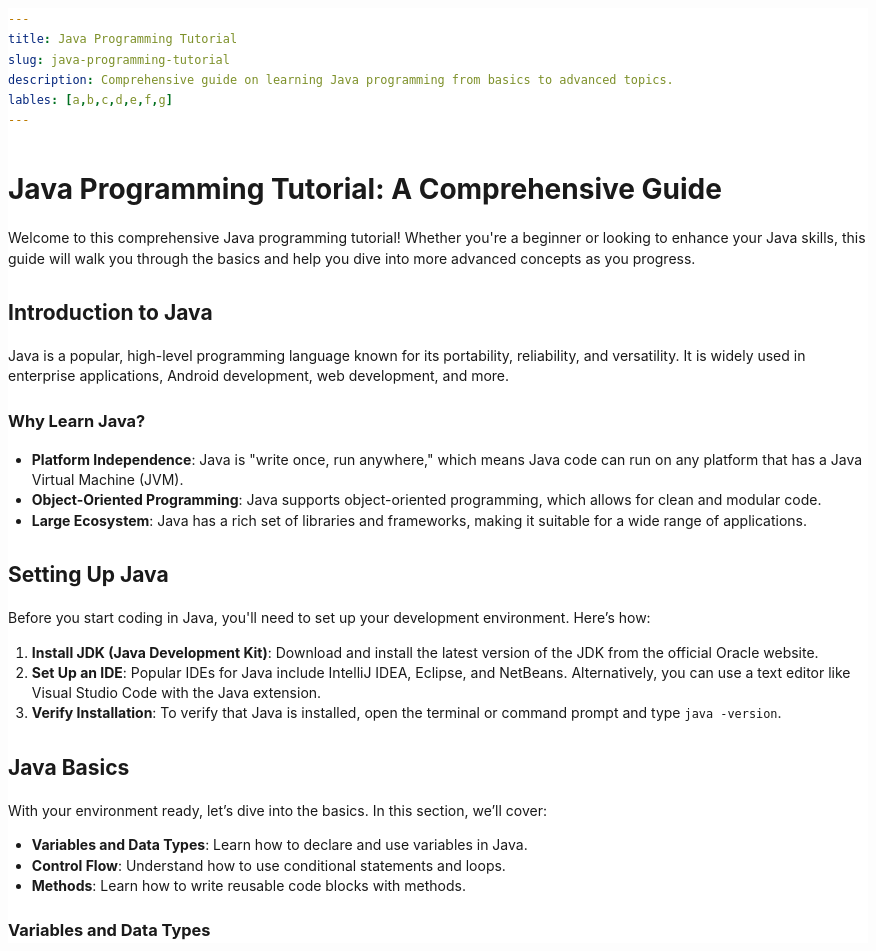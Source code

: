 ```yaml
---
title: Java Programming Tutorial
slug: java-programming-tutorial
description: Comprehensive guide on learning Java programming from basics to advanced topics.
lables: [a,b,c,d,e,f,g]
---
```


# Java Programming Tutorial: A Comprehensive Guide

Welcome to this comprehensive Java programming tutorial! Whether you're a beginner or looking to enhance your Java skills, this guide will walk you through the basics and help you dive into more advanced concepts as you progress.

## Introduction to Java

Java is a popular, high-level programming language known for its portability, reliability, and versatility. It is widely used in enterprise applications, Android development, web development, and more.

### Why Learn Java?

- **Platform Independence**: Java is "write once, run anywhere," which means Java code can run on any platform that has a Java Virtual Machine (JVM).
- **Object-Oriented Programming**: Java supports object-oriented programming, which allows for clean and modular code.
- **Large Ecosystem**: Java has a rich set of libraries and frameworks, making it suitable for a wide range of applications.

## Setting Up Java

Before you start coding in Java, you'll need to set up your development environment. Here’s how:

1. **Install JDK (Java Development Kit)**: Download and install the latest version of the JDK from the official Oracle website.
2. **Set Up an IDE**: Popular IDEs for Java include IntelliJ IDEA, Eclipse, and NetBeans. Alternatively, you can use a text editor like Visual Studio Code with the Java extension.
3. **Verify Installation**: To verify that Java is installed, open the terminal or command prompt and type `java -version`.

## Java Basics

With your environment ready, let’s dive into the basics. In this section, we’ll cover:

- **Variables and Data Types**: Learn how to declare and use variables in Java.
- **Control Flow**: Understand how to use conditional statements and loops.
- **Methods**: Learn how to write reusable code blocks with methods.

### Variables and Data Types
